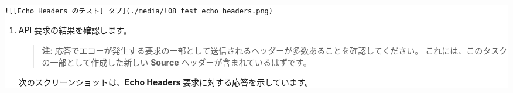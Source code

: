     ![[Echo Headers のテスト] タブ](./media/l08_test_echo_headers.png)
    
1. API 要求の結果を確認します。

    > **注**: 応答でエコーが発生する要求の一部として送信されるヘッダーが多数あることを確認してください。 これには、このタスクの一部として作成した新しい **Source** ヘッダーが含まれているはずです。
    
    次のスクリーンショットは、**Echo Headers** 要求に対する応答を示しています。
